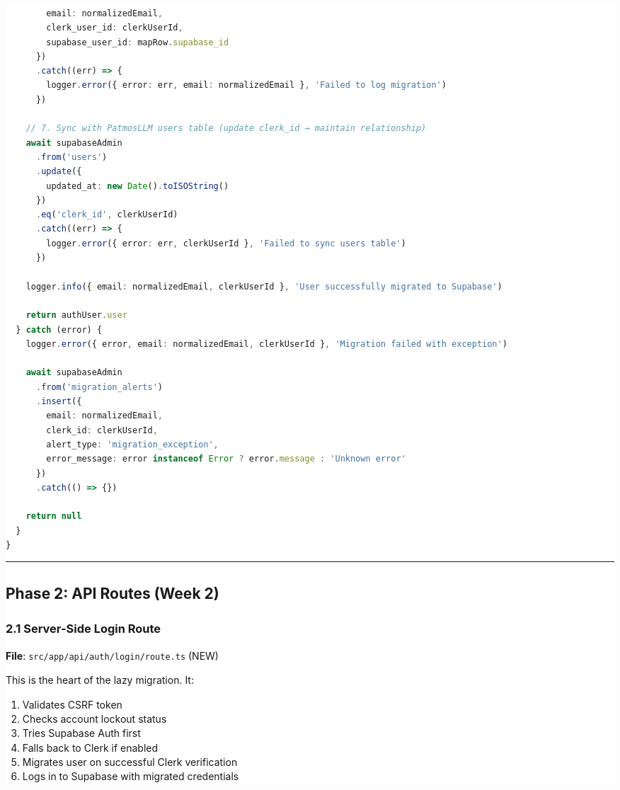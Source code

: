 ```typescript
        email: normalizedEmail,
        clerk_user_id: clerkUserId,
        supabase_user_id: mapRow.supabase_id
      })
      .catch((err) => {
        logger.error({ error: err, email: normalizedEmail }, 'Failed to log migration')
      })

    // 7. Sync with PatmosLLM users table (update clerk_id → maintain relationship)
    await supabaseAdmin
      .from('users')
      .update({
        updated_at: new Date().toISOString()
      })
      .eq('clerk_id', clerkUserId)
      .catch((err) => {
        logger.error({ error: err, clerkUserId }, 'Failed to sync users table')
      })

    logger.info({ email: normalizedEmail, clerkUserId }, 'User successfully migrated to Supabase')

    return authUser.user
  } catch (error) {
    logger.error({ error, email: normalizedEmail, clerkUserId }, 'Migration failed with exception')

    await supabaseAdmin
      .from('migration_alerts')
      .insert({
        email: normalizedEmail,
        clerk_id: clerkUserId,
        alert_type: 'migration_exception',
        error_message: error instanceof Error ? error.message : 'Unknown error'
      })
      .catch(() => {})

    return null
  }
}
```

---

## Phase 2: API Routes (Week 2)

### 2.1 Server-Side Login Route
**File**: `src/app/api/auth/login/route.ts` (NEW)

This is the heart of the lazy migration. It:
1. Validates CSRF token
2. Checks account lockout status
3. Tries Supabase Auth first
4. Falls back to Clerk if enabled
5. Migrates user on successful Clerk verification
6. Logs in to Supabase with migrated credentials
